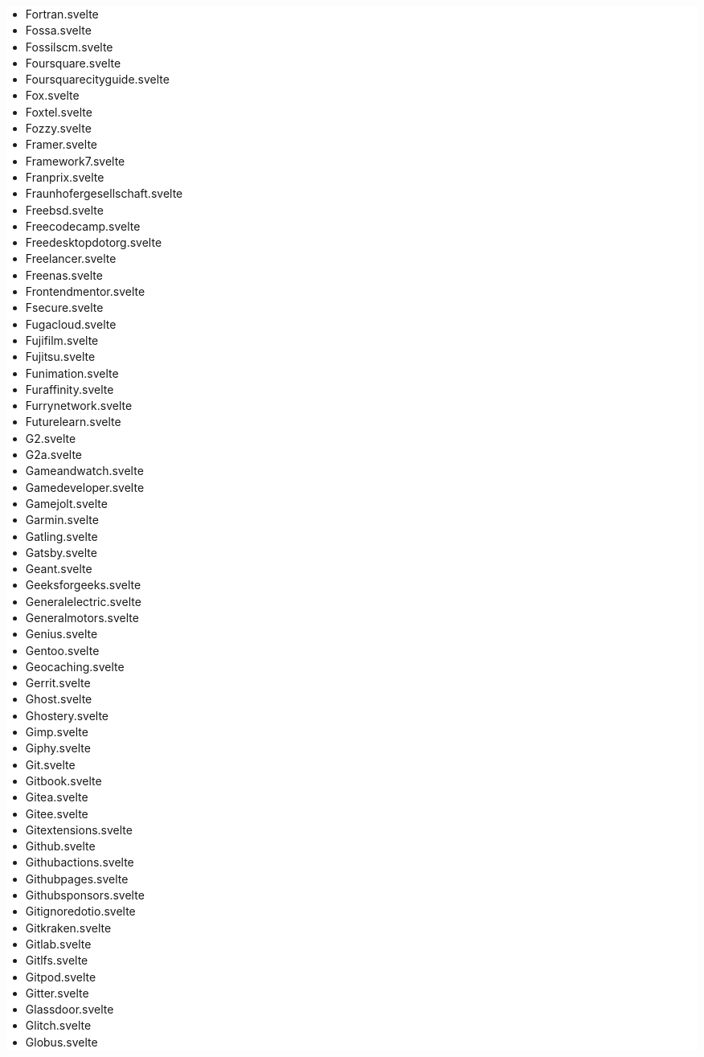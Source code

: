- Fortran.svelte
- Fossa.svelte
- Fossilscm.svelte
- Foursquare.svelte
- Foursquarecityguide.svelte
- Fox.svelte
- Foxtel.svelte
- Fozzy.svelte
- Framer.svelte
- Framework7.svelte
- Franprix.svelte
- Fraunhofergesellschaft.svelte
- Freebsd.svelte
- Freecodecamp.svelte
- Freedesktopdotorg.svelte
- Freelancer.svelte
- Freenas.svelte
- Frontendmentor.svelte
- Fsecure.svelte
- Fugacloud.svelte
- Fujifilm.svelte
- Fujitsu.svelte
- Funimation.svelte
- Furaffinity.svelte
- Furrynetwork.svelte
- Futurelearn.svelte
- G2.svelte
- G2a.svelte
- Gameandwatch.svelte
- Gamedeveloper.svelte
- Gamejolt.svelte
- Garmin.svelte
- Gatling.svelte
- Gatsby.svelte
- Geant.svelte
- Geeksforgeeks.svelte
- Generalelectric.svelte
- Generalmotors.svelte
- Genius.svelte
- Gentoo.svelte
- Geocaching.svelte
- Gerrit.svelte
- Ghost.svelte
- Ghostery.svelte
- Gimp.svelte
- Giphy.svelte
- Git.svelte
- Gitbook.svelte
- Gitea.svelte
- Gitee.svelte
- Gitextensions.svelte
- Github.svelte
- Githubactions.svelte
- Githubpages.svelte
- Githubsponsors.svelte
- Gitignoredotio.svelte
- Gitkraken.svelte
- Gitlab.svelte
- Gitlfs.svelte
- Gitpod.svelte
- Gitter.svelte
- Glassdoor.svelte
- Glitch.svelte
- Globus.svelte